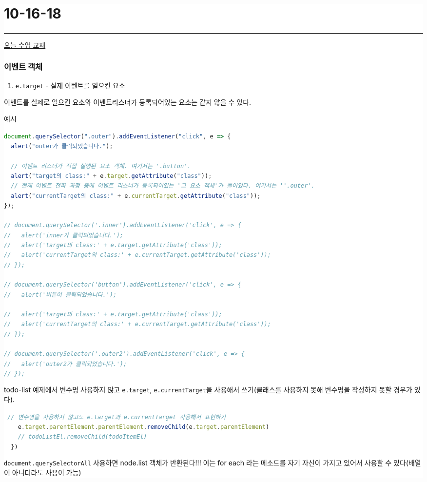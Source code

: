 # 10-16-18

---

[오늘 수업 교재](https://github.com/fds11/fds-dom-api/)

### 이벤트 객체

1. `e.target` - 실제 이벤트를 일으킨 요소

이벤트를 실제로 일으킨 요소와 이벤트리스너가 등록되어있는 요소는 같지 않을 수 있다.

예시

```js
document.querySelector(".outer").addEventListener("click", e => {
  alert("outer가 클릭되었습니다.");

  // 이벤트 리스너가 직접 실행된 요소 객체. 여기서는 '.button'.
  alert("target의 class:" + e.target.getAttribute("class"));
  // 현재 이벤트 전파 과정 중에 이벤트 리스너가 등록되어있는 '그 요소 객체'가 들어있다. 여기서는 ''.outer'.
  alert("currentTarget의 class:" + e.currentTarget.getAttribute("class"));
});

// document.querySelector('.inner').addEventListener('click', e => {
//   alert('inner가 클릭되었습니다.');
//   alert('target의 class:' + e.target.getAttribute('class'));
//   alert('currentTarget의 class:' + e.currentTarget.getAttribute('class'));
// });

// document.querySelector('button').addEventListener('click', e => {
//   alert('버튼이 클릭되었습니다.');

//   alert('target의 class:' + e.target.getAttribute('class'));
//   alert('currentTarget의 class:' + e.currentTarget.getAttribute('class'));
// });

// document.querySelector('.outer2').addEventListener('click', e => {
//   alert('outer2가 클릭되었습니다.');
// });
```

todo-list 예제에서 변수명 사용하지 않고 `e.target`, `e.currentTarget`을 사용해서 쓰기(클래스를 사용하지 못해 변수명을 작성하지 못할 경우가 있다).

```js
 // 변수명을 사용하지 않고도 e.target과 e.currentTarget 사용해서 표현하기
    e.target.parentElement.parentElement.removeChild(e.target.parentElement)
    // todoListEl.removeChild(todoItemEl)
  })
```

`document.querySelectorAll` 사용하면 node.list 객체가 반환된다!!! 이는 for each 라는 메소드를 자기 자신이 가지고 있어서 사용할 수 있다(배열이 아니더라도 사용이 가능)
